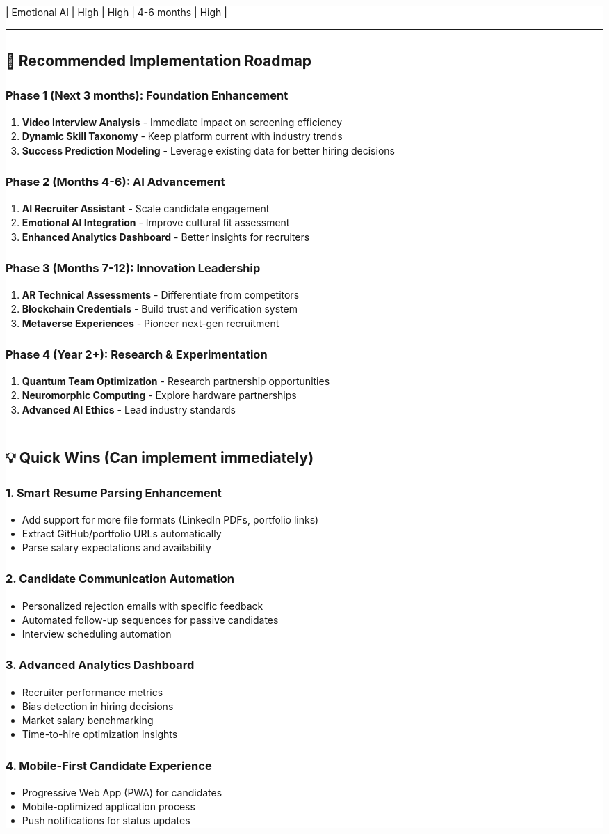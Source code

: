 | Emotional AI | High | High | 4-6 months | High |

---

## 🚀 Recommended Implementation Roadmap

### Phase 1 (Next 3 months): Foundation Enhancement
1. **Video Interview Analysis** - Immediate impact on screening efficiency
2. **Dynamic Skill Taxonomy** - Keep platform current with industry trends
3. **Success Prediction Modeling** - Leverage existing data for better hiring decisions

### Phase 2 (Months 4-6): AI Advancement
1. **AI Recruiter Assistant** - Scale candidate engagement
2. **Emotional AI Integration** - Improve cultural fit assessment
3. **Enhanced Analytics Dashboard** - Better insights for recruiters

### Phase 3 (Months 7-12): Innovation Leadership
1. **AR Technical Assessments** - Differentiate from competitors
2. **Blockchain Credentials** - Build trust and verification system
3. **Metaverse Experiences** - Pioneer next-gen recruitment

### Phase 4 (Year 2+): Research & Experimentation
1. **Quantum Team Optimization** - Research partnership opportunities
2. **Neuromorphic Computing** - Explore hardware partnerships
3. **Advanced AI Ethics** - Lead industry standards

---

## 💡 Quick Wins (Can implement immediately)

### 1. **Smart Resume Parsing Enhancement**
- Add support for more file formats (LinkedIn PDFs, portfolio links)
- Extract GitHub/portfolio URLs automatically
- Parse salary expectations and availability

### 2. **Candidate Communication Automation**
- Personalized rejection emails with specific feedback
- Automated follow-up sequences for passive candidates
- Interview scheduling automation

### 3. **Advanced Analytics Dashboard**
- Recruiter performance metrics
- Bias detection in hiring decisions
- Market salary benchmarking
- Time-to-hire optimization insights

### 4. **Mobile-First Candidate Experience**
- Progressive Web App (PWA) for candidates
- Mobile-optimized application process
- Push notifications for status updates
